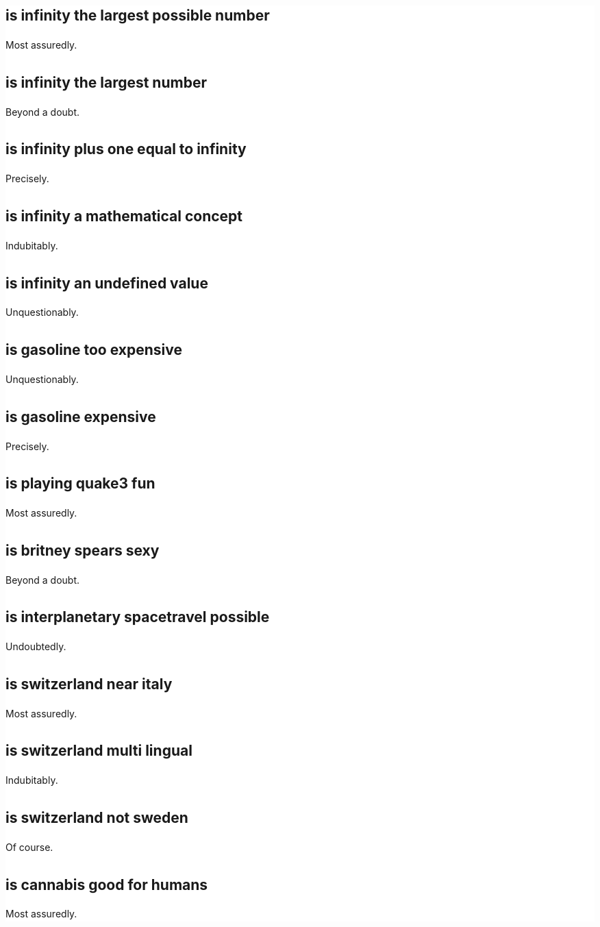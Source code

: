 ## is infinity the largest possible number
Most assuredly.

## is infinity the largest number
Beyond a doubt.

## is infinity plus one equal to infinity
Precisely.

## is infinity a mathematical concept
Indubitably.

## is infinity an undefined value
Unquestionably.

## is gasoline too expensive
Unquestionably.

## is gasoline expensive
Precisely.

## is playing quake3 fun
Most assuredly.

## is britney spears sexy
Beyond a doubt.

## is interplanetary spacetravel possible
Undoubtedly.

## is switzerland near italy
Most assuredly.

## is switzerland multi lingual
Indubitably.

## is switzerland not sweden
Of course.

## is cannabis good for humans
Most assuredly.
